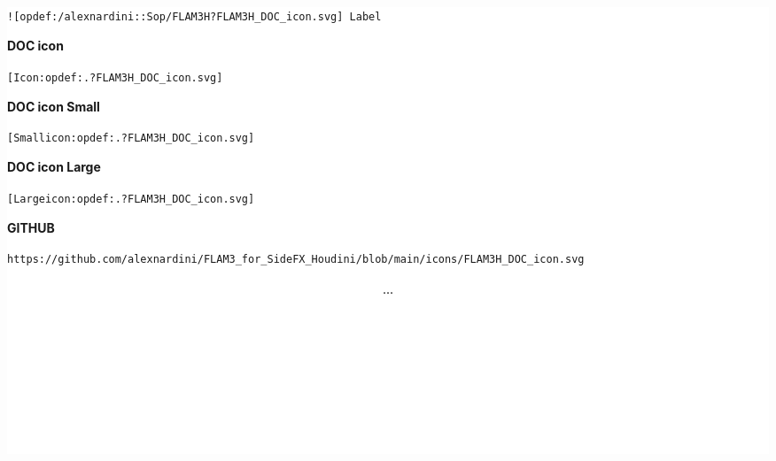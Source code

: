 ```
![opdef:/alexnardini::Sop/FLAM3H?FLAM3H_DOC_icon.svg] Label
```
<b>DOC icon</b>

```
[Icon:opdef:.?FLAM3H_DOC_icon.svg]
```
<b>DOC icon Small</b>

```
[Smallicon:opdef:.?FLAM3H_DOC_icon.svg]
```
<b>DOC icon Large</b>

```
[Largeicon:opdef:.?FLAM3H_DOC_icon.svg]
```
<b>GITHUB</b>

```
https://github.com/alexnardini/FLAM3_for_SideFX_Houdini/blob/main/icons/FLAM3H_DOC_icon.svg
```
<p align="center">...</p></br/></br/></br/></br/></br/></br/></br/></br/>


<p align="center">